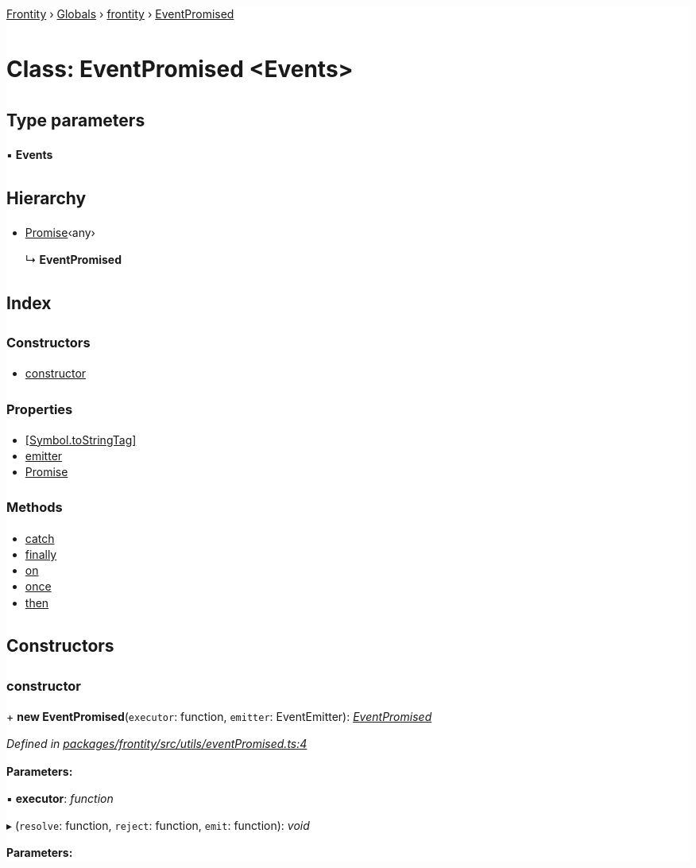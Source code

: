 [Frontity](../README.md) › [Globals](../globals.md) › [frontity](../modules/frontity.md) › [EventPromised](frontity.eventpromised.md)

# Class: EventPromised <**Events**>

## Type parameters

▪ **Events**

## Hierarchy

* [Promise](frontity.eventpromised.md#static-promise)‹any›

  ↳ **EventPromised**

## Index

### Constructors

* [constructor](frontity.eventpromised.md#constructor)

### Properties

* [[Symbol.toStringTag]](frontity.eventpromised.md#readonly-[symbol.tostringtag])
* [emitter](frontity.eventpromised.md#private-emitter)
* [Promise](frontity.eventpromised.md#static-promise)

### Methods

* [catch](frontity.eventpromised.md#catch)
* [finally](frontity.eventpromised.md#finally)
* [on](frontity.eventpromised.md#on)
* [once](frontity.eventpromised.md#once)
* [then](frontity.eventpromised.md#then)

## Constructors

###  constructor

\+ **new EventPromised**(`executor`: function, `emitter`: EventEmitter): *[EventPromised](frontity.eventpromised.md)*

*Defined in [packages/frontity/src/utils/eventPromised.ts:4](https://github.com/frontity/frontity/blob/8f93b4e4/packages/frontity/src/utils/eventPromised.ts#L4)*

**Parameters:**

▪ **executor**: *function*

▸ (`resolve`: function, `reject`: function, `emit`: function): *void*

**Parameters:**
